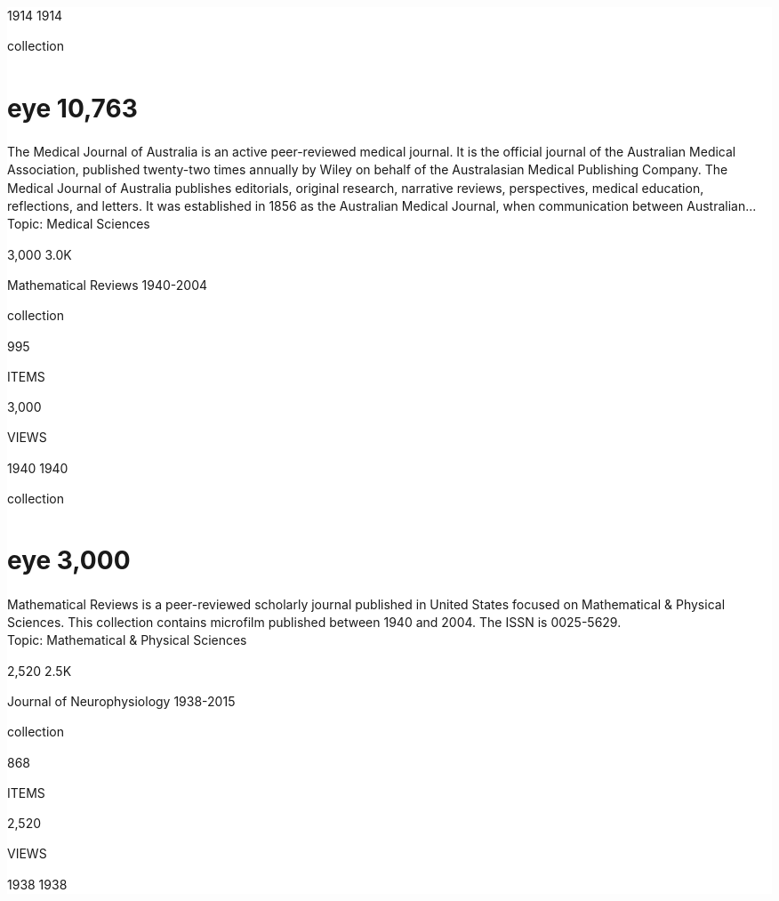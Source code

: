 1914 1914

<span class="iconochive-collection" aria-hidden="true"></span><span class="sr-only">collection</span>

<span class="iconochive-eye" aria-hidden="true"></span><span class="sr-only">eye</span> 10,763
==============================================================================================

The Medical Journal of Australia is an active peer-reviewed medical journal. It is the official journal of the Australian Medical Association, published twenty-two times annually by Wiley on behalf of the Australasian Medical Publishing Company. The Medical Journal of Australia publishes editorials, original research, narrative reviews, perspectives, medical education, reflections, and letters. It was established in 1856 as the Australian Medical Journal, when communication between Australian...  
Topic: Medical Sciences  

3,000 3.0K

[](/details/pub_mathematical-reviews)

Mathematical Reviews 1940-2004

<span class="sr-only">collection</span>

995

ITEMS

3,000

VIEWS

1940 1940

<span class="iconochive-collection" aria-hidden="true"></span><span class="sr-only">collection</span>

<span class="iconochive-eye" aria-hidden="true"></span><span class="sr-only">eye</span> 3,000
=============================================================================================

Mathematical Reviews is a peer-reviewed scholarly journal published in United States focused on Mathematical & Physical Sciences. This collection contains microfilm published between 1940 and 2004. The ISSN is 0025-5629.  
Topic: Mathematical & Physical Sciences  

2,520 2.5K

[](/details/pub_journal-of-neurophysiology)

Journal of Neurophysiology 1938-2015

<span class="sr-only">collection</span>

868

ITEMS

2,520

VIEWS

1938 1938
